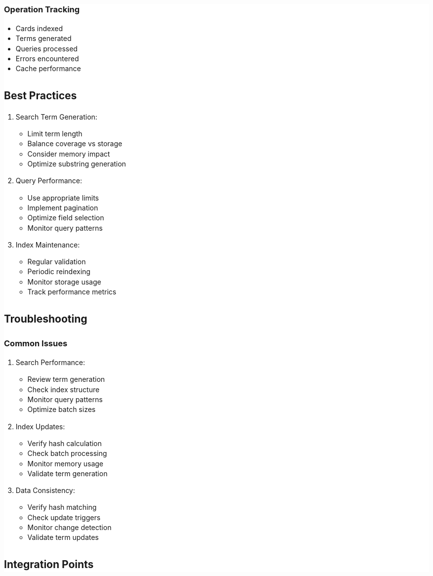 ### Operation Tracking

- Cards indexed
- Terms generated
- Queries processed
- Errors encountered
- Cache performance

## Best Practices

1. Search Term Generation:
   - Limit term length
   - Balance coverage vs storage
   - Consider memory impact
   - Optimize substring generation

2. Query Performance:
   - Use appropriate limits
   - Implement pagination
   - Optimize field selection
   - Monitor query patterns

3. Index Maintenance:
   - Regular validation
   - Periodic reindexing
   - Monitor storage usage
   - Track performance metrics

## Troubleshooting

### Common Issues

1. Search Performance:
   - Review term generation
   - Check index structure
   - Monitor query patterns
   - Optimize batch sizes

2. Index Updates:
   - Verify hash calculation
   - Check batch processing
   - Monitor memory usage
   - Validate term generation

3. Data Consistency:
   - Verify hash matching
   - Check update triggers
   - Monitor change detection
   - Validate term updates

## Integration Points
